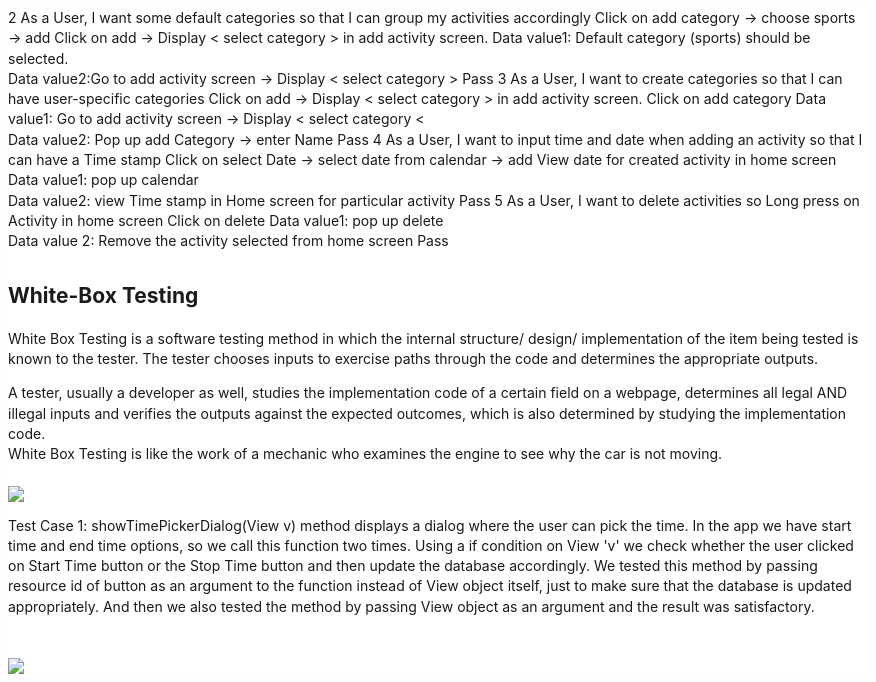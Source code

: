 <tr>
<td>2</td> 
<td>As a User, I want some default categories so that I can group my activities accordingly</td>
<td>Click on add category &#8594; choose sports &#8594; add</td>
<td>Click on add &#8594; Display &#60; select category &#62; in add activity screen.</td>
<td>Data value1: Default category (sports) should be selected.
    <br>Data value2:Go to add activity screen &#8594; Display &#60; select category &#62; </td>
<td>Pass</td>
</tr> 

<tr>
<td>3</td> 
<td>As a User, I want to create categories so that I can have user-specific categories</td>
<td>Click on add &#8594;  Display &#60; select category &#62; in add activity screen.</td>
<td>Click on add category</td>
<td>Data value1: Go to add activity screen &#8594; Display &#60; select category &#60;
    <br>Data value2: Pop up add Category &#8594; enter Name</td>
<td>Pass</td>
</tr> 

<tr>
<td>4</td> 
<td>As a User, I want to input time and date when adding an activity so that I can have a Time stamp</td>
<td>Click on select Date &#8594; select date from calendar &#8594; add</td>
<td>View date for created activity in home screen</td>
<td>Data value1:  pop up calendar 
    <br>Data value2:  view Time stamp in Home screen for particular activity </td>
<td>Pass</td>
</tr> 

<tr>
<td>5</td> 
<td>As a User, I want to delete activities so </td>
<td>Long press on Activity in home screen</td>
<td>Click on delete</td>
<td>Data value1:  pop up delete 
    <br>Data value 2: Remove the activity selected from home screen</td>
<td>Pass</td>
</tr> 
</table>

<h2>White-Box Testing</h2>
<p>White Box Testing is a software testing method in which the internal structure/ design/ implementation of the item being tested is known to the tester. The tester chooses inputs to exercise paths through the code and determines the appropriate outputs.</p>
<p>A tester, usually a developer as well, studies the implementation code of a certain field on a webpage, determines all legal AND illegal inputs and verifies the outputs against the expected outcomes, which is also determined by studying the implementation code.<br>
White Box Testing is like the work of a mechanic who examines the engine to see why the car is not moving.</p>
<img src="{{site.baseurl}}/images/White-Box.jpg" align="middle">
<p>Test Case 1: showTimePickerDialog(View v) method displays a dialog where the user can pick the time.
In the app we have start time and end time options, so we call this function two times. Using a if condition on View 'v' we check whether the user clicked on Start Time button or the Stop Time button and then update the database accordingly.
We tested this method by passing resource id of button as an argument to the function instead of View object itself, just to make sure that the database is updated appropriately. And then we also tested the method by passing View object as an argument and the result was satisfactory.</p>
<br>
<img src="{{site.baseurl}}/images/showTimePickerDialog.PNG"  align="middle">
<br>